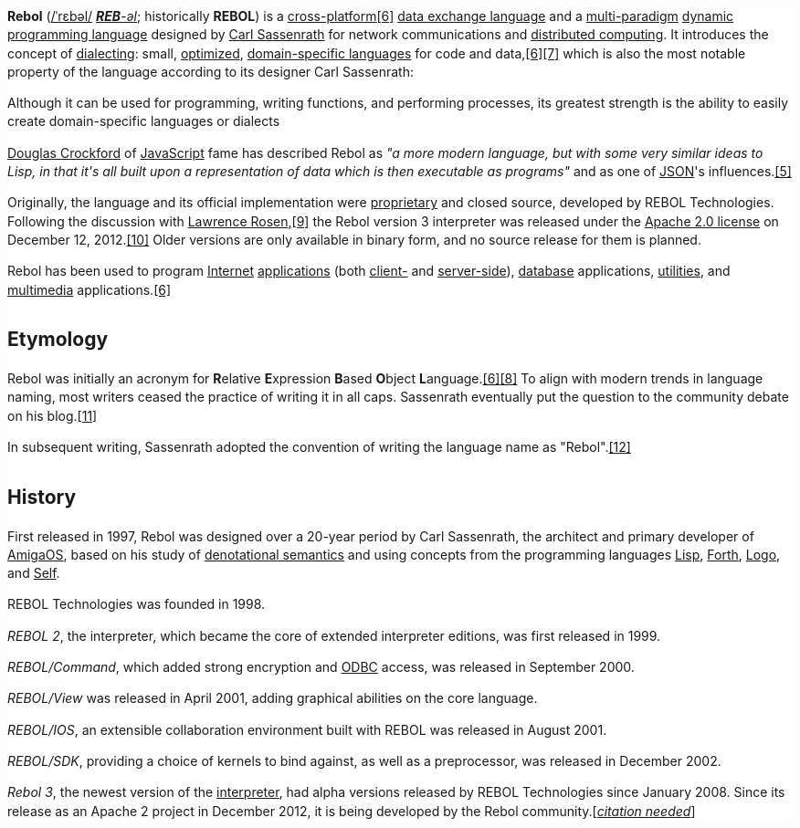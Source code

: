 **Rebol** ([/ˈrɛbəl/][0] [_**REB**-əl_][1]; historically **REBOL**) is a [cross-platform][2][\[6\]][3] [data exchange language][4] and a [multi-paradigm][5] [dynamic programming language][6] designed by [Carl Sassenrath][7] for network communications and [distributed computing][8]. It introduces the concept of [dialecting][9]: small, [optimized][10], [domain-specific languages][11] for code and data,[\[6\]][3][\[7\]][12] which is also the most notable property of the language according to its designer Carl Sassenrath:

Although it can be used for programming, writing functions, and performing processes, its greatest strength is the ability to easily create domain-specific languages or dialects

[Douglas Crockford][13] of [JavaScript][14] fame has described Rebol as _"a more modern language, but with some very similar ideas to Lisp, in that it's all built upon a representation of data which is then executable as programs"_ and as one of [JSON][15]'s influences.[\[5\]][16]

Originally, the language and its official implementation were [proprietary][17] and closed source, developed by REBOL Technologies. Following the discussion with [Lawrence Rosen][18],[\[9\]][19] the Rebol version 3 interpreter was released under the [Apache 2.0 license][20] on December 12, 2012\.[\[10\]][21] Older versions are only available in binary form, and no source release for them is planned.

Rebol has been used to program [Internet][22] [applications][23] (both [client-][24] and [server-side][25]), [database][26] applications, [utilities][27], and [multimedia][28] applications.[\[6\]][3]

## Etymology

Rebol was initially an acronym for **R**elative **E**xpression **B**ased **O**bject **L**anguage.[\[6\]][3][\[8\]][29] To align with modern trends in language naming, most writers ceased the practice of writing it in all caps. Sassenrath eventually put the question to the community debate on his blog.[\[11\]][30]

In subsequent writing, Sassenrath adopted the convention of writing the language name as "Rebol".[\[12\]][31]

## History

First released in 1997, Rebol was designed over a 20-year period by Carl Sassenrath, the architect and primary developer of [AmigaOS][32], based on his study of [denotational semantics][33] and using concepts from the programming languages [Lisp][34], [Forth][35], [Logo][36], and [Self][37].

REBOL Technologies was founded in 1998\.

_REBOL 2_, the interpreter, which became the core of extended interpreter editions, was first released in 1999\.

_REBOL/Command_, which added strong encryption and [ODBC][38] access, was released in September 2000\.

_REBOL/View_ was released in April 2001, adding graphical abilities on the core language.

_REBOL/IOS_, an extensible collaboration environment built with REBOL was released in August 2001\.

_REBOL/SDK_, providing a choice of kernels to bind against, as well as a preprocessor, was released in December 2002\.

_Rebol 3_, the newest version of the [interpreter][39], had alpha versions released by REBOL Technologies since January 2008\. Since its release as an Apache 2 project in December 2012, it is being developed by the Rebol community.\[_[citation needed][40]_\]


[0]: /wiki/Help:IPA_for_English "Help:IPA for English"
[1]: /wiki/Help:Pronunciation_respelling_key "Help:Pronunciation respelling key"
[2]: /wiki/Cross-platform "Cross-platform"
[3]: #cite_note-RD-6
[4]: /wiki/Data_exchange_language "Data exchange language"
[5]: /wiki/Multi-paradigm_programming_language "Multi-paradigm programming language"
[6]: /wiki/Dynamic_programming_language "Dynamic programming language"
[7]: /wiki/Carl_Sassenrath "Carl Sassenrath"
[8]: /wiki/Distributed_computing "Distributed computing"
[9]: /wiki/Dialecting "Dialecting"
[10]: /wiki/Optimization_(computer_science) "Optimization (computer science)"
[11]: /wiki/Domain-specific_language "Domain-specific language"
[12]: #cite_note-RP-7
[13]: /wiki/Douglas_Crockford "Douglas Crockford"
[14]: /wiki/JavaScript "JavaScript"
[15]: /wiki/JSON "JSON"
[16]: #cite_note-JSON-5
[17]: /wiki/Proprietary_software "Proprietary software"
[18]: /wiki/Lawrence_Rosen_(attorney) "Lawrence Rosen (attorney)"
[19]: #cite_note-9
[20]: /wiki/Apache_License "Apache License"
[21]: #cite_note-10
[22]: /wiki/Internet "Internet"
[23]: /wiki/Application_software "Application software"
[24]: /wiki/Client-side "Client-side"
[25]: /wiki/Server-side "Server-side"
[26]: /wiki/Database "Database"
[27]: /wiki/Utility_software "Utility software"
[28]: /wiki/Multimedia "Multimedia"
[29]: #cite_note-DJ-8
[30]: #cite_note-11
[31]: #cite_note-12
[32]: /wiki/AmigaOS "AmigaOS"
[33]: /wiki/Denotational_semantics "Denotational semantics"
[34]: /wiki/Lisp_(programming_language) "Lisp (programming language)"
[35]: /wiki/Forth_(programming_language) "Forth (programming language)"
[36]: /wiki/Logo_(programming_language) "Logo (programming language)"
[37]: /wiki/Self_(programming_language) "Self (programming language)"
[38]: /wiki/Open_Database_Connectivity "Open Database Connectivity"
[39]: /wiki/Interpreter_(computing) "Interpreter (computing)"
[40]: /wiki/Wikipedia:Citation_needed "Wikipedia:Citation needed"
[41]: /wiki/Hello_world_program "Hello world program"
[42]: /wiki/File:R3-GUIHelloWorld.png "R3-GUI Hello world example"
[43]: /wiki/Interpreted_language "Interpreted language"
[44]: /wiki/Global_variable "Global variable"
[45]: /wiki/Function_(computer_science) "Function (computer science)"
[46]: #cite_note-OG-4
[47]: /wiki/Keyword_(computer_programming) "Keyword (computer programming)"
[48]: /wiki/Carriage_return "Carriage return"
[49]: /wiki/Syntax_(programming_languages) "Syntax (programming languages)"
[50]: /wiki/Free-form_language "Free-form language"
[51]: /wiki/Indent_style "Indent style"
[52]: /wiki/C_(programming_language) "C (programming language)"
[53]: /wiki/Declaration_(computer_science) "Declaration (computer science)"
[54]: /wiki/Statement_(programming) "Statement (programming)"
[55]: /wiki/Expression_(programming) "Expression (programming)"
[56]: /wiki/Tree_data_structure "Tree data structure"
[57]: /wiki/Delimiter "Delimiter"
[58]: /wiki/Bracket "Bracket"
[59]: /wiki/String_(computer_science) "String (computer science)"
[60]: /wiki/Quotation_mark_glyphs "Quotation mark glyphs"
[61]: /wiki/Caret_notation "Caret notation"
[62]: /wiki/Uniform_Resource_Locator "Uniform Resource Locator"
[63]: /wiki/Scalar_(computing) "Scalar (computing)"
[64]: /wiki/ALGOL "ALGOL"
[65]: /wiki/Block_(programming) "Block (programming)"
[66]: /wiki/S-expression "S-expression"
[67]: /wiki/Homoiconicity "Homoiconicity"
[68]: /wiki/Colon_(punctuation) "Colon (punctuation)"
[69]: /wiki/Apostrophe_(mark) "Apostrophe (mark)"
[70]: /wiki/Character_encoding "Character encoding"
[71]: /wiki/Whitespace_(computer_science) "Whitespace (computer science)"
[72]: /wiki/Comment_(computer_programming) "Comment (computer programming)"
[73]: /wiki/Semicolon "Semicolon"
[74]: /wiki/Argument_(computer_science) "Argument (computer science)"
[75]: /wiki/Command_line_interface "Command line interface"
[76]: /wiki/Expression-oriented_programming_languages "Expression-oriented programming languages"
[77]: /wiki/Case_sensitivity "Case sensitivity"
[78]: /wiki/Variable_(programming) "Variable (programming)"
[79]: /wiki/Dynamically_typed_language "Dynamically typed language"
[80]: /wiki/Assignment_(computer_science) "Assignment (computer science)"
[81]: /wiki/Side-effect_(computer_science) "Side-effect (computer science)"
[82]: /wiki/Imperative_programming "Imperative programming"
[83]: /wiki/Structured_programming "Structured programming"
[84]: /wiki/Control_flow "Control flow"
[85]: /wiki/Polish_notation "Polish notation"
[86]: /wiki/Infix_notation "Infix notation"
[87]: /wiki/Operator_(programming) "Operator (programming)"
[88]: /wiki/Order_of_operations "Order of operations"
[89]: /wiki/Terminal_symbol "Terminal symbol"
[90]: /wiki/Character_(computing) "Character (computing)"
[91]: /wiki/Top-down_parsing_language "Top-down parsing language"
[92]: /wiki/Parsing_expression_grammar "Parsing expression grammar"
[93]: /wiki/Parsing_expression_grammar#Examples "Parsing expression grammar"
[94]: /wiki/Implementation "Implementation"
[95]: /wiki/Freely_redistributable_software "Freely redistributable software"
[96]: #cite_note-lic-1
[97]: /wiki/Graphical_user_interface "Graphical user interface"
[98]: /wiki/GUI_widget "GUI widget"